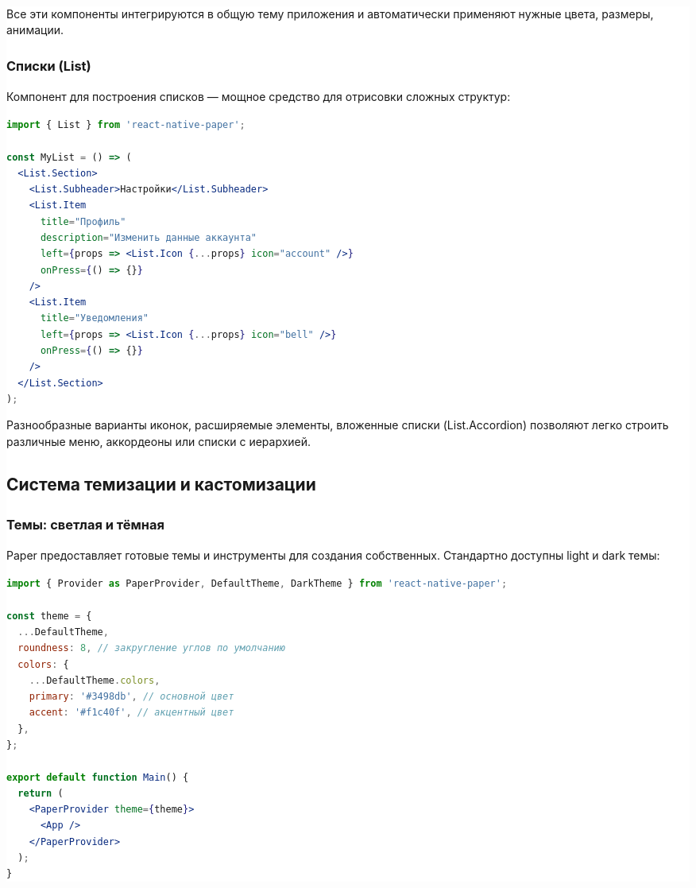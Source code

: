 Все эти компоненты интегрируются в общую тему приложения и автоматически применяют нужные цвета, размеры, анимации.

### Списки (List)

Компонент для построения списков — мощное средство для отрисовки сложных структур:

```jsx
import { List } from 'react-native-paper';

const MyList = () => (
  <List.Section>
    <List.Subheader>Настройки</List.Subheader>
    <List.Item
      title="Профиль"
      description="Изменить данные аккаунта"
      left={props => <List.Icon {...props} icon="account" />}
      onPress={() => {}}
    />
    <List.Item
      title="Уведомления"
      left={props => <List.Icon {...props} icon="bell" />}
      onPress={() => {}}
    />
  </List.Section>
);
```

Разнообразные варианты иконок, расширяемые элементы, вложенные списки (List.Accordion) позволяют легко строить различные меню, аккордеоны или списки с иерархией.

## Система темизации и кастомизации

### Темы: светлая и тёмная

Paper предоставляет готовые темы и инструменты для создания собственных. Стандартно доступны light и dark темы:

```jsx
import { Provider as PaperProvider, DefaultTheme, DarkTheme } from 'react-native-paper';

const theme = {
  ...DefaultTheme,
  roundness: 8, // закругление углов по умолчанию
  colors: {
    ...DefaultTheme.colors,
    primary: '#3498db', // основной цвет
    accent: '#f1c40f', // акцентный цвет
  },
};

export default function Main() {
  return (
    <PaperProvider theme={theme}>
      <App />
    </PaperProvider>
  );
}
```
